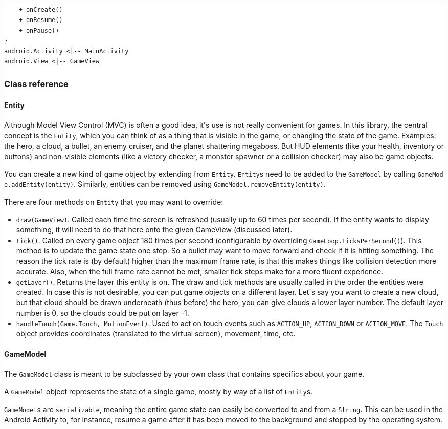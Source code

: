 ```plantuml
    + onCreate()
    + onResume()
    + onPause()
}
android.Activity <|-- MainActivity 
android.View <|-- GameView

```


### Class reference

#### Entity

Although Model View Control (MVC) is often a good idea, it's use is not really convenient for games. In this library, the central concept is the `Entity`, which you can think of as a thing that is visible in the game, or changing the state of the game. Examples: the hero, a cloud, a bullet, an enemy cruiser, and the planet shattering megaboss. But HUD elements (like your health, inventory or buttons) and non-visible elements (like a victory checker, a monster spawner or a collision checker) may also be game objects.

You can create a new kind of game object by extending from `Entity`. `Entity`s need to be added to the `GameModel` by calling `GameMode.addEntity(entity)`. Similarly, entities can be removed using `GameModel.removeEntity(entity)`.

There are four methods on `Entity` that you may want to override:
- `draw(GameView)`. Called each time the screen is refreshed (usually up to 60 times per second). If the entity wants to display something, it will need to do that here onto the given GameView (discussed later).
- `tick()`. Called on every game object 180 times per second (configurable by overriding `GameLoop.ticksPerSecond()`). This method is to update the game state one step. So a bullet may want to move forward and check if it is hitting something. The reason the tick rate is (by default) higher than the maximum frame rate, is that this makes things like collision detection more accurate. Also, when the full frame rate cannot be met, smaller tick steps make for a more fluent experience.
- `getLayer()`. Returns the layer this entity is on. The draw and tick methods are usually called in the order the entities were created. In case this is not desirable, you can put game objects on a different layer. Let's say you want to create a new cloud, but that cloud should be drawn underneath (thus before) the hero, you can give clouds a lower layer number. The default layer number is 0, so the clouds could be put on layer -1.
- `handleTouch(Game.Touch, MotionEvent)`. Used to act on touch events such as `ACTION_UP`, `ACTION_DOWN` or `ACTION_MOVE`. The `Touch` object provides coordinates (translated to the virtual screen), movement, time, etc.


#### GameModel

The `GameModel` class is meant to be subclassed by your own class that contains specifics about your game.

A `GameModel` object represents the state of a single game, mostly by way of a list of `Entity`s.

`GameModel`s are `serializable`, meaning the entire game state can easily be converted to and from a `String`. This can be used in the Android Activity to, for instance, resume a game after it has been moved to the background and stopped by the operating system. 
